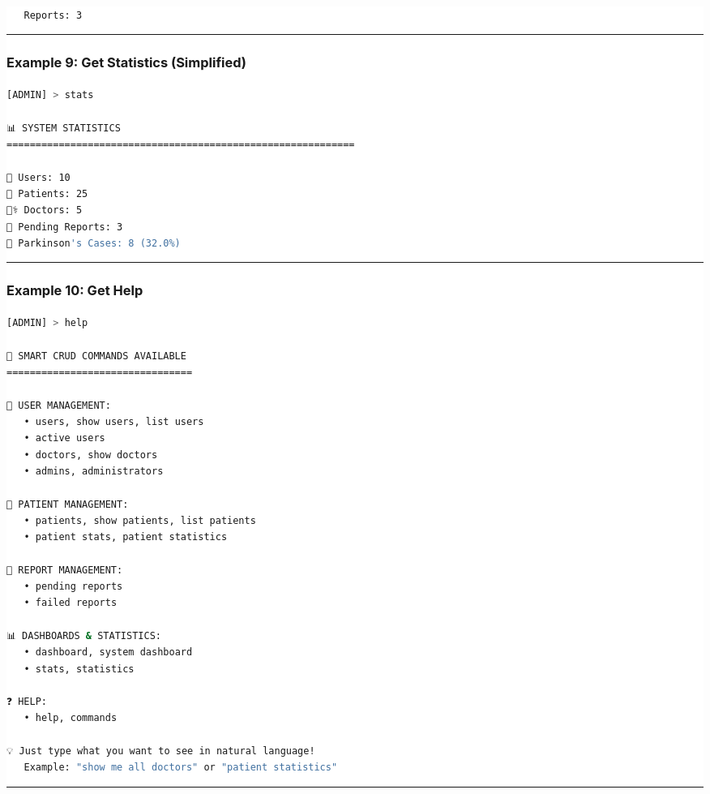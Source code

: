 ```bash
   Reports: 3
```

---

### Example 9: Get Statistics (Simplified)
```bash
[ADMIN] > stats

📊 SYSTEM STATISTICS
============================================================

👥 Users: 10
🏥 Patients: 25
👨‍⚕️ Doctors: 5
📝 Pending Reports: 3
🔬 Parkinson's Cases: 8 (32.0%)
```

---

### Example 10: Get Help
```bash
[ADMIN] > help

🤖 SMART CRUD COMMANDS AVAILABLE
================================

👥 USER MANAGEMENT:
   • users, show users, list users
   • active users
   • doctors, show doctors
   • admins, administrators

🏥 PATIENT MANAGEMENT:
   • patients, show patients, list patients
   • patient stats, patient statistics

📝 REPORT MANAGEMENT:
   • pending reports
   • failed reports

📊 DASHBOARDS & STATISTICS:
   • dashboard, system dashboard
   • stats, statistics

❓ HELP:
   • help, commands

💡 Just type what you want to see in natural language!
   Example: "show me all doctors" or "patient statistics"
```

---